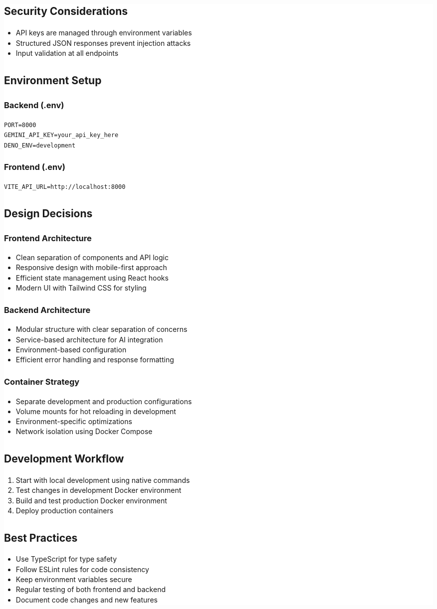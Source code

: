 
## Security Considerations

- API keys are managed through environment variables
- Structured JSON responses prevent injection attacks
- Input validation at all endpoints


## Environment Setup

### Backend (.env)
```env
PORT=8000
GEMINI_API_KEY=your_api_key_here
DENO_ENV=development
```

### Frontend (.env)
```env
VITE_API_URL=http://localhost:8000
```

## Design Decisions

### Frontend Architecture
- Clean separation of components and API logic
- Responsive design with mobile-first approach
- Efficient state management using React hooks
- Modern UI with Tailwind CSS for styling

### Backend Architecture
- Modular structure with clear separation of concerns
- Service-based architecture for AI integration
- Environment-based configuration
- Efficient error handling and response formatting

### Container Strategy
- Separate development and production configurations
- Volume mounts for hot reloading in development
- Environment-specific optimizations
- Network isolation using Docker Compose

## Development Workflow
1. Start with local development using native commands
2. Test changes in development Docker environment
3. Build and test production Docker environment
4. Deploy production containers

## Best Practices
- Use TypeScript for type safety
- Follow ESLint rules for code consistency
- Keep environment variables secure
- Regular testing of both frontend and backend
- Document code changes and new features
